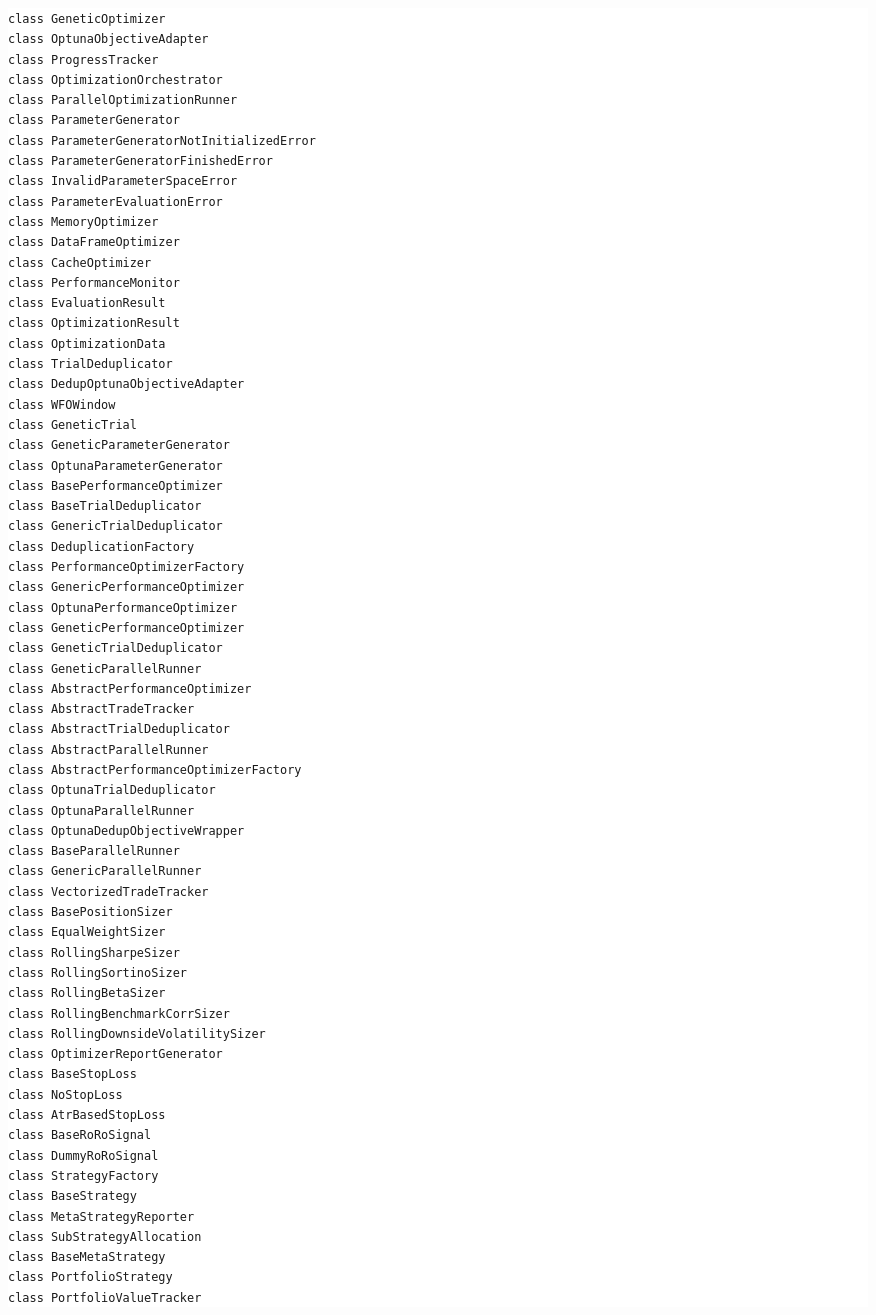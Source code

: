     class GeneticOptimizer
    class OptunaObjectiveAdapter
    class ProgressTracker
    class OptimizationOrchestrator
    class ParallelOptimizationRunner
    class ParameterGenerator
    class ParameterGeneratorNotInitializedError
    class ParameterGeneratorFinishedError
    class InvalidParameterSpaceError
    class ParameterEvaluationError
    class MemoryOptimizer
    class DataFrameOptimizer
    class CacheOptimizer
    class PerformanceMonitor
    class EvaluationResult
    class OptimizationResult
    class OptimizationData
    class TrialDeduplicator
    class DedupOptunaObjectiveAdapter
    class WFOWindow
    class GeneticTrial
    class GeneticParameterGenerator
    class OptunaParameterGenerator
    class BasePerformanceOptimizer
    class BaseTrialDeduplicator
    class GenericTrialDeduplicator
    class DeduplicationFactory
    class PerformanceOptimizerFactory
    class GenericPerformanceOptimizer
    class OptunaPerformanceOptimizer
    class GeneticPerformanceOptimizer
    class GeneticTrialDeduplicator
    class GeneticParallelRunner
    class AbstractPerformanceOptimizer
    class AbstractTradeTracker
    class AbstractTrialDeduplicator
    class AbstractParallelRunner
    class AbstractPerformanceOptimizerFactory
    class OptunaTrialDeduplicator
    class OptunaParallelRunner
    class OptunaDedupObjectiveWrapper
    class BaseParallelRunner
    class GenericParallelRunner
    class VectorizedTradeTracker
    class BasePositionSizer
    class EqualWeightSizer
    class RollingSharpeSizer
    class RollingSortinoSizer
    class RollingBetaSizer
    class RollingBenchmarkCorrSizer
    class RollingDownsideVolatilitySizer
    class OptimizerReportGenerator
    class BaseStopLoss
    class NoStopLoss
    class AtrBasedStopLoss
    class BaseRoRoSignal
    class DummyRoRoSignal
    class StrategyFactory
    class BaseStrategy
    class MetaStrategyReporter
    class SubStrategyAllocation
    class BaseMetaStrategy
    class PortfolioStrategy
    class PortfolioValueTracker